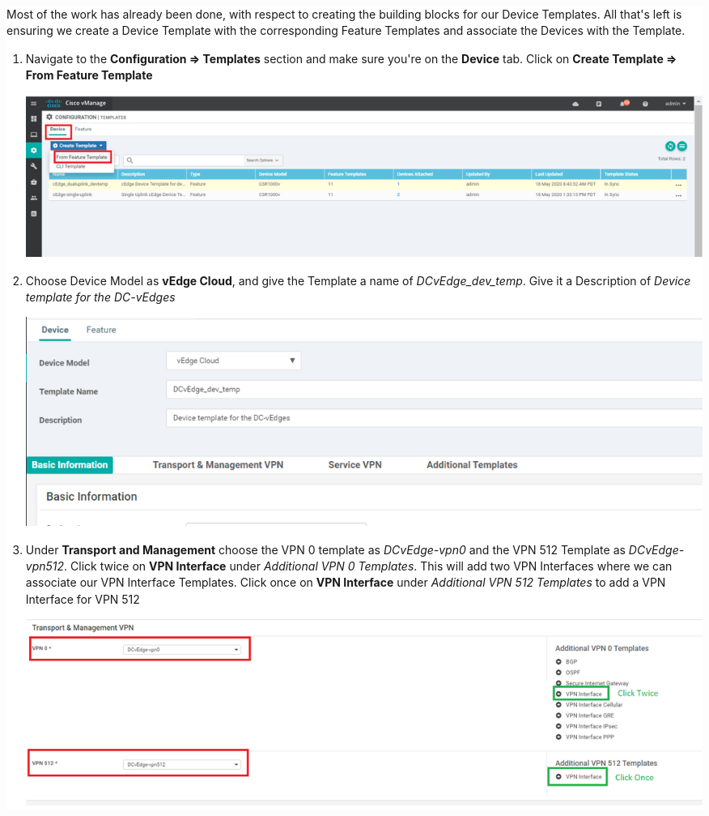 Most of the work has already been done, with respect to creating the building blocks for our Device Templates. All that's left is ensuring we create a Device Template with the corresponding Feature Templates and associate the Devices with the Template.

1. Navigate to the **Configuration => Templates** section and make sure you're on the **Device** tab. Click on **Create Template => From Feature Template**

    ![](/images/DC-vEdge_Templates/35_createdevtemp.PNG)

2. Choose Device Model as **vEdge Cloud**, and give the Template a name of *DCvEdge_dev_temp*. Give it a Description of *Device template for the DC-vEdges*

    ![](/images/DC-vEdge_Templates/36_name_devtype.PNG)

3. Under **Transport and Management** choose the VPN 0 template as *DCvEdge-vpn0* and the VPN 512 Template as *DCvEdge-vpn512*. Click twice on **VPN Interface** under *Additional VPN 0 Templates*. This will add two VPN Interfaces where we can associate our VPN Interface Templates. Click once on **VPN Interface** under *Additional VPN 512 Templates* to add a VPN Interface for VPN 512

    ![](/images/DC-vEdge_Templates/37_popvpntemp_clickaddvpnint.PNG)
